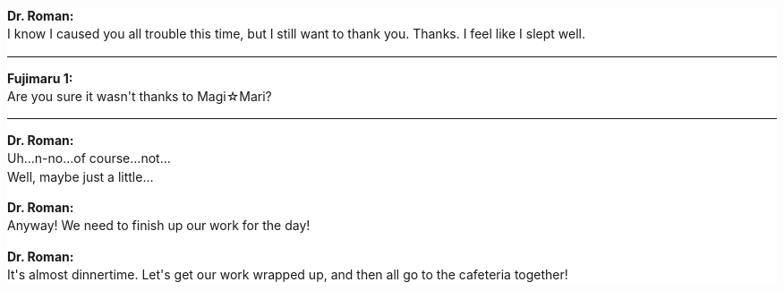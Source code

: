    
**Dr. Roman:**   
I know I caused you all trouble this time, but I still want to thank you. Thanks. I feel like I slept well.  
  
   
  
---  
  
**Fujimaru 1:**   
Are you sure it wasn't thanks to Magi☆Mari?  
   
  
  
---  
   
**Dr. Roman:**   
Uh...n-no...of course...not...  
Well, maybe just a little...  
  
   
**Dr. Roman:**   
Anyway! We need to finish up our work for the day!  
  
   
**Dr. Roman:**   
It's almost dinnertime. Let's get our work wrapped up, and then all go to the cafeteria together!  
  
  
  
  